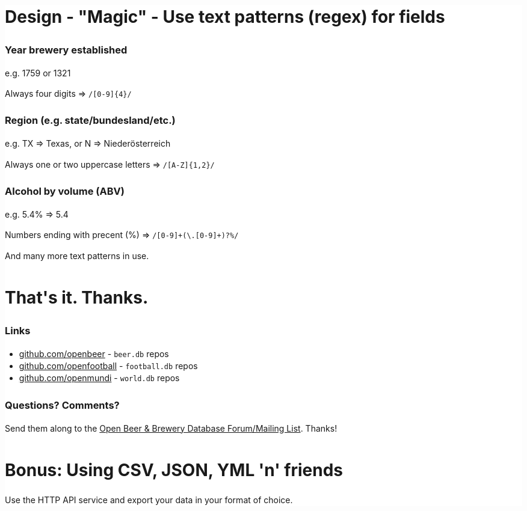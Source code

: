 
# Design - "Magic" - Use text patterns (regex) for fields

### Year brewery established

e.g. 1759 or 1321

Always four digits => `/[0-9]{4}/`


### Region (e.g. state/bundesland/etc.)

e.g. TX => Texas, or  N => Niederösterreich

Always one or two uppercase letters  => `/[A-Z]{1,2}/`


### Alcohol by volume (ABV)

e.g. 5.4% => 5.4

Numbers ending with precent (%) => `/[0-9]+(\.[0-9]+)?%/`


And many more text patterns in use.



# That's it. Thanks.

### Links

- [github.com/openbeer](https://github.com/openbeer) - `beer.db` repos
- [github.com/openfootball](https://github.com/openfootball) - `football.db` repos
- [github.com/openmundi](https://github.com/openmundi) - `world.db` repos


### Questions? Comments?

Send them along to the [Open Beer & Brewery Database Forum/Mailing List](http://groups.google.com/group/beerdb).
Thanks!


# Bonus: Using CSV, JSON, YML 'n' friends

Use the HTTP API service and export your data in your format of choice.

